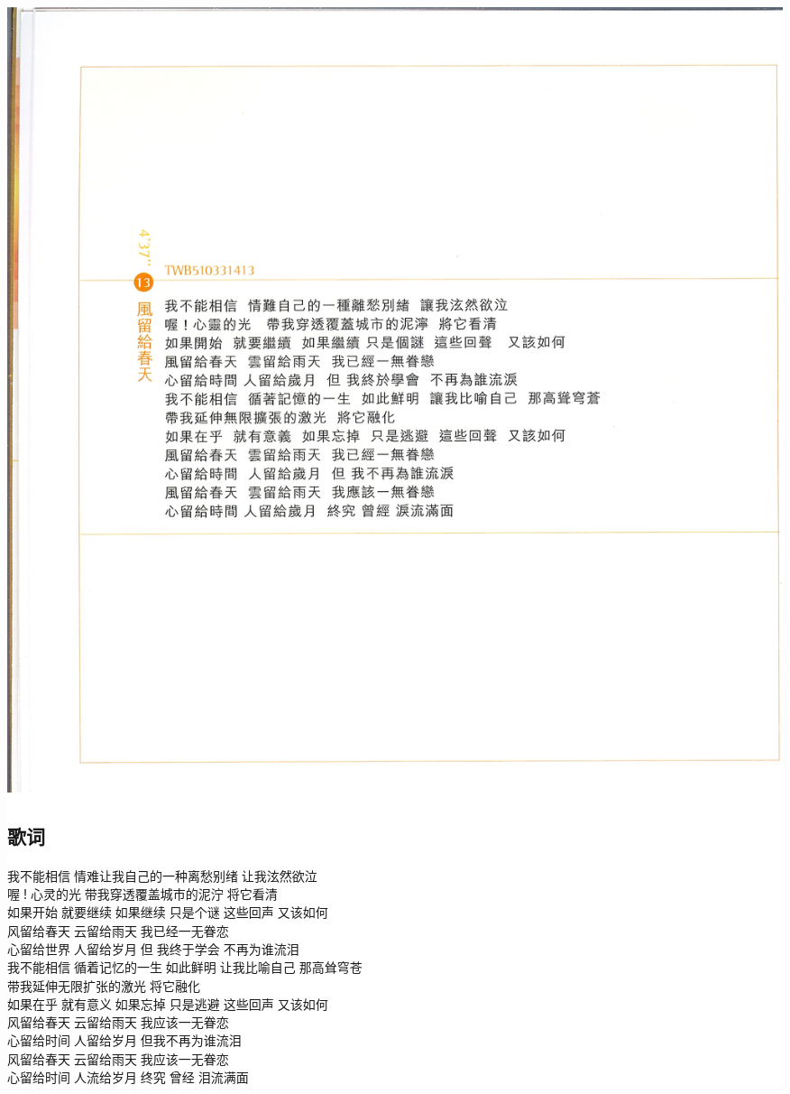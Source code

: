 ![风流给春天](./flgct-lyric-1.jpg)

## 歌词

我不能相信 情难让我自己的一种离愁别绪 让我泫然欲泣  
喔 ! 心灵的光 带我穿透覆盖城市的泥泞 将它看清  
如果开始 就要继续 如果继续 只是个谜 这些回声 又该如何  
风留给春天 云留给雨天 我已经一无眷恋  
心留给世界 人留给岁月 但 我终于学会 不再为谁流泪  
我不能相信 循着记忆的一生 如此鲜明 让我比喻自己 那高耸穹苍  
带我延伸无限扩张的激光 将它融化  
如果在乎 就有意义 如果忘掉 只是逃避 这些回声 又该如何  
风留给春天 云留给雨天 我应该一无眷恋  
心留给时间 人留给岁月 但我不再为谁流泪  
风留给春天 云留给雨天 我应该一无眷恋  
心留给时间 人流给岁月 终究 曾经 泪流满面
